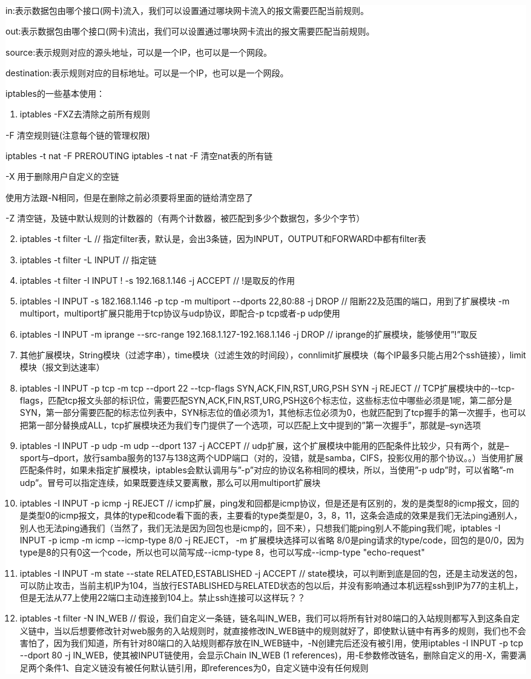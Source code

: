 in:表示数据包由哪个接口(网卡)流入，我们可以设置通过哪块网卡流入的报文需要匹配当前规则。

out:表示数据包由哪个接口(网卡)流出，我们可以设置通过哪块网卡流出的报文需要匹配当前规则。

source:表示规则对应的源头地址，可以是一个IP，也可以是一个网段。

destination:表示规则对应的目标地址。可以是一个IP，也可以是一个网段。


iptables的一些基本使用：

1. iptables -FXZ去清除之前所有规则

-F 清空规则链(注意每个链的管理权限)

iptables -t nat -F PREROUTING
iptables -t nat -F 清空nat表的所有链

-X 用于删除用户自定义的空链

使用方法跟-N相同，但是在删除之前必须要将里面的链给清空昂了

-Z 清空链，及链中默认规则的计数器的（有两个计数器，被匹配到多少个数据包，多少个字节）

2. iptables -t filter -L // 指定filter表，默认是，会出3条链，因为INPUT，OUTPUT和FORWARD中都有filter表

3. iptables -t filter -L INPUT // 指定链

4. iptables -t filter -I INPUT ! -s 192.168.1.146 -j ACCEPT // !是取反的作用

5. iptables -I INPUT -s 182.168.1.146 -p tcp -m multiport --dports 22,80:88 -j DROP // 阻断22及范围的端口，用到了扩展模块 -m multiport，multiport扩展只能用于tcp协议与udp协议，即配合-p tcp或者-p udp使用

6. iptables -I INPUT -m iprange --src-range 192.168.1.127-192.168.1.146 -j DROP // iprange的扩展模块，能够使用”!”取反

7. 其他扩展模块，String模块（过滤字串），time模块（过滤生效的时间段），connlimit扩展模块（每个IP最多只能占用2个ssh链接），limit模块（报文到达速率）

8. iptables -I INPUT -p tcp -m tcp --dport 22 --tcp-flags SYN,ACK,FIN,RST,URG,PSH SYN -j REJECT // TCP扩展模块中的--tcp-flags，匹配tcp报文头部的标识位，需要匹配SYN,ACK,FIN,RST,URG,PSH这6个标志位，这些标志位中哪些必须是1呢，第二部分是SYN，第一部分需要匹配的标志位列表中，SYN标志位的值必须为1，其他标志位必须为0，也就匹配到了tcp握手的第一次握手，也可以把第一部分替换成ALL，tcp扩展模块还为我们专门提供了一个选项，可以匹配上文中提到的”第一次握手”，那就是–syn选项

9. iptables -I INPUT -p udp -m udp --dport 137 -j ACCEPT // udp扩展，这个扩展模块中能用的匹配条件比较少，只有两个，就是–sport与–dport，放行samba服务的137与138这两个UDP端口（对的，没错，就是samba，CIFS，投影仪用的那个协议。。）当使用扩展匹配条件时，如果未指定扩展模块，iptables会默认调用与”-p”对应的协议名称相同的模块，所以，当使用”-p udp”时，可以省略”-m udp”。冒号可以指定连续，如果既要连续又要离散，那么可以用multiport扩展块

10. iptables -I INPUT -p icmp -j REJECT  // icmp扩展，ping发和回都是icmp协议，但是还是有区别的，发的是类型8的icmp报文，回的是类型0的icmp报文，具体的type和code看下面的表，主要看的type类型是0，3，8，11，这条会造成的效果是我们无法ping通别人，别人也无法ping通我们（当然了，我们无法是因为回包也是icmp的，回不来），只想我们能ping别人不能ping我们呢，iptables -I INPUT -p icmp -m icmp --icmp-type 8/0 -j REJECT， -m 扩展模块选择可以省略 8/0是ping请求的type/code，回包的是0/0，因为type是8的只有0这一个code，所以也可以简写成--icmp-type 8，也可以写成--icmp-type "echo-request"

11. iptables -I INPUT -m state --state RELATED,ESTABLISHED -j ACCEPT // state模块，可以判断到底是回的包，还是主动发送的包，可以防止攻击，当前主机IP为104，当放行ESTABLISHED与RELATED状态的包以后，并没有影响通过本机远程ssh到IP为77的主机上，但是无法从77上使用22端口主动连接到104上。禁止ssh连接可以这样玩？？

12. iptables -t filter -N IN_WEB // 假设，我们自定义一条链，链名叫IN_WEB，我们可以将所有针对80端口的入站规则都写入到这条自定义链中，当以后想要修改针对web服务的入站规则时，就直接修改IN_WEB链中的规则就好了，即使默认链中有再多的规则，我们也不会害怕了，因为我们知道，所有针对80端口的入站规则都存放在IN_WEB链中，-N创建完后还没有被引用，使用iptables -I INPUT -p tcp --dport 80 -j IN_WEB，使其被INPUT链使用，会显示Chain IN_WEB (1 references)，用-E参数修改链名，删除自定义的用-X，需要满足两个条件1、自定义链没有被任何默认链引用，即references为0，自定义链中没有任何规则
